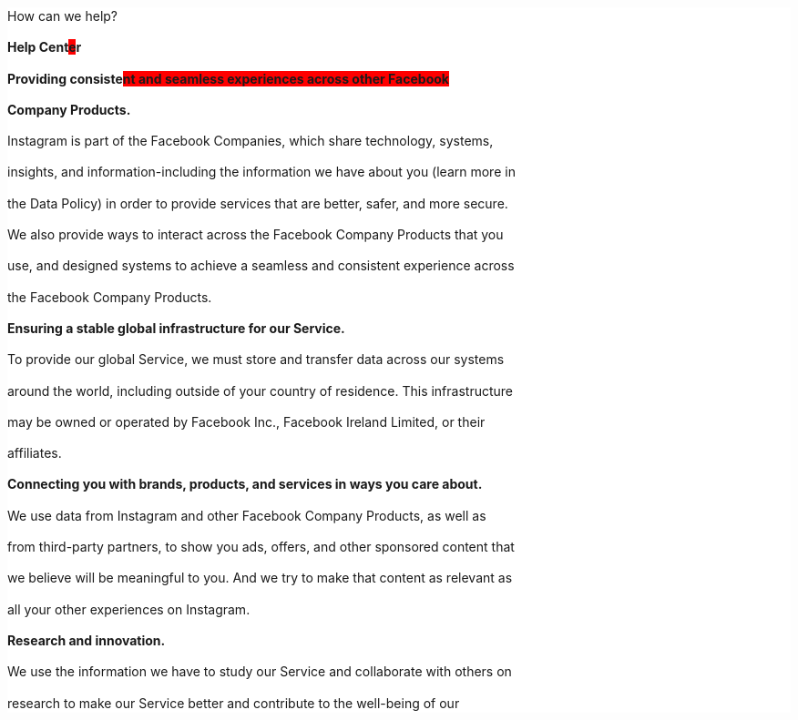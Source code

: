 
</span>How can we help?


**Help Cent<span style="background-color: red;">e</span>r<span style="background-color: red;">**



**Providing consist</span>e<span style="background-color: red;">nt and seamless experiences across other Facebook</span>**
<span style="background-color: red;">

**Company Products.**


Instagram is part of the Facebook Companies, which share technology, systems,


insights, and information-including the information we have about you (learn more in


the Data Policy) in order to provide services that are better, safer, and more secure.


We also provide ways to interact across the Facebook Company Products that you</span>


use, and designed systems to achieve a seamless and consistent experience across


the Facebook Company Products.


**Ensuring a stable global infrastructure for our Service.**


To provide our global Service, we must store and transfer data across our systems


around the world, including outside of your country of residence. This infrastructure


may be owned or operated by Facebook Inc., Facebook Ireland Limited, or their


affiliates.


**Connecting you with brands, products, and services in ways you care about.**


We use data from Instagram and other Facebook Company Products, as well as


from third-party partners, to show you ads, offers, and other sponsored content that


we believe will be meaningful to you. And we try to make that content as relevant as


all your other experiences on Instagram.


**Research and innovation.**


We use the information we have to study our Service and collaborate with others on


research to make our Service better and contribute to the well-being of our

